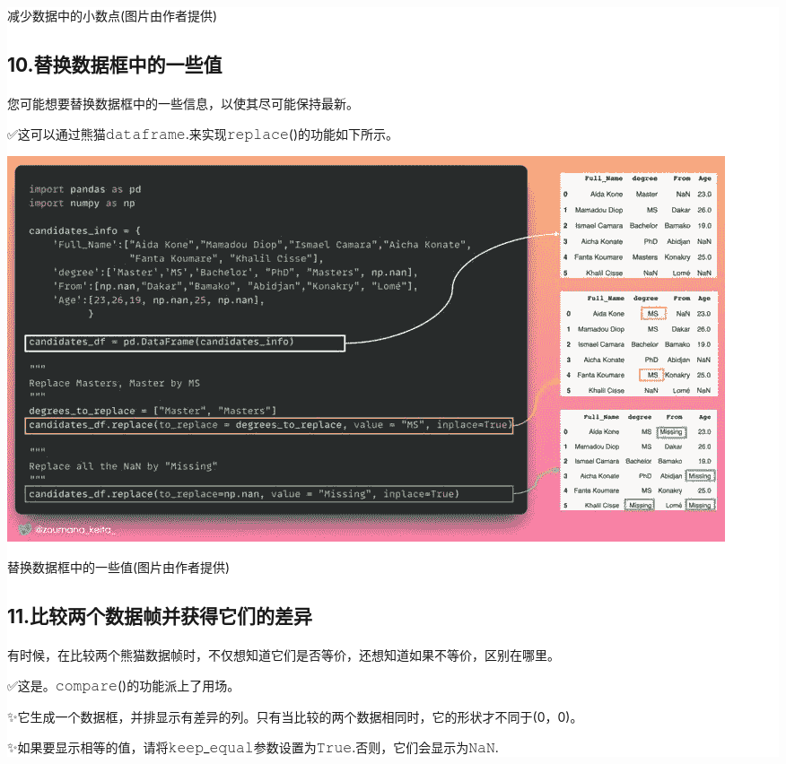 减少数据中的小数点(图片由作者提供)

## 10.替换数据框中的一些值

您可能想要替换数据框中的一些信息，以使其尽可能保持最新。

✅这可以通过熊猫𝚍𝚊𝚝𝚊𝚏𝚛𝚊𝚖𝚎.来实现𝚛𝚎𝚙𝚕𝚊𝚌𝚎()的功能如下所示。

![](img/992d13b5cbe21e8a04e9ed2b217f85c9.png)

替换数据框中的一些值(图片由作者提供)

## 11.比较两个数据帧并获得它们的差异

有时候，在比较两个熊猫数据帧时，不仅想知道它们是否等价，还想知道如果不等价，区别在哪里。

✅这是。𝚌𝚘𝚖𝚙𝚊𝚛𝚎()的功能派上了用场。

✨它生成一个数据框，并排显示有差异的列。只有当比较的两个数据相同时，它的形状才不同于(0，0)。

✨如果要显示相等的值，请将𝚔𝚎𝚎𝚙_𝚎𝚚𝚞𝚊𝚕参数设置为𝚃𝚛𝚞𝚎.否则，它们会显示为𝙽𝚊𝙽.
